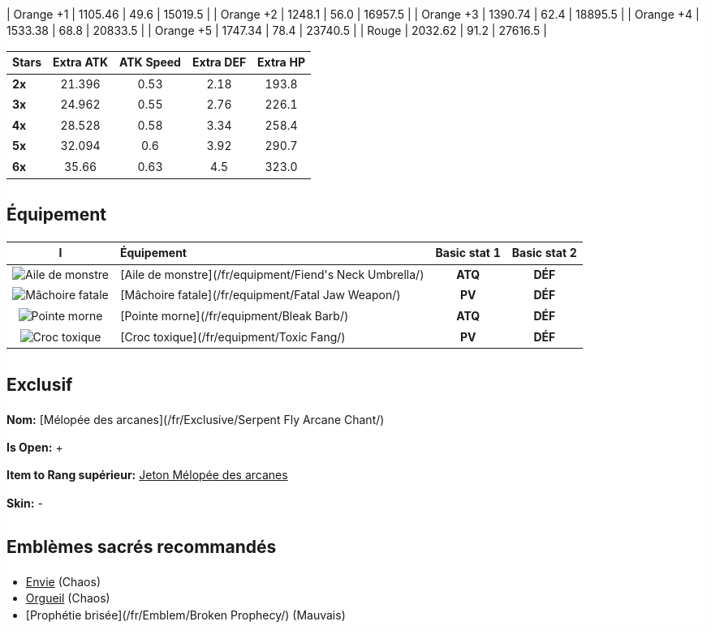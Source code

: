   | Orange +1 | 1105.46 | 49.6 | 15019.5 |
  | Orange +2 | 1248.1 | 56.0 | 16957.5 |
  | Orange +3 | 1390.74 | 62.4 | 18895.5 |
  | Orange +4 | 1533.38 | 68.8 | 20833.5 |
  | Orange +5 | 1747.34 | 78.4 | 23740.5 |
  | Rouge | 2032.62 | 91.2 | 27616.5 |

  |          Stars      |  Extra ATK |  ATK Speed | Extra DEF |    Extra HP   | 
  |:--------------------|:----------:|:----------:|:---------:|:-------------:|
  | **2x** <i class="fas fa-star"/> | 21.396 | 0.53 | 2.18 | 193.8 |
  | **3x** <i class="fas fa-star"/> | 24.962 | 0.55 | 2.76 | 226.1 |
  | **4x** <i class="fas fa-star"/> | 28.528 | 0.58 | 3.34 | 258.4 |
  | **5x** <i class="fas fa-star"/> | 32.094 | 0.6 | 3.92 | 290.7 |
  | **6x** <i class="fas fa-star"/> | 35.66 | 0.63 | 4.5 | 323.0 |

## Équipement

  | I | Équipement  |  Basic stat 1 | Basic stat 2 | 
  |:-:|:-------------|:-------------:|:------------:|
  | ![Aile de monstre](/images/e/e_8031.png) | [Aile de monstre](/fr/equipment/Fiend's Neck Umbrella/) | **ATQ** | **DÉF** | 
  | ![Mâchoire fatale](/images/e/e_8032.png) | [Mâchoire fatale](/fr/equipment/Fatal Jaw Weapon/) | **PV** | **DÉF** | 
  | ![Pointe morne](/images/e/e_8033.png) | [Pointe morne](/fr/equipment/Bleak Barb/) | **ATQ** | **DÉF** | 
  | ![Croc toxique](/images/e/e_8034.png) | [Croc toxique](/fr/equipment/Toxic Fang/) | **PV** | **DÉF** | 

## Exclusif

 **Nom:** [Mélopée des arcanes](/fr/Exclusive/Serpent Fly Arcane Chant/) 

 **Is Open:** + 

 **Item to Rang supérieur:** [Jeton Mélopée des arcanes](/ItemsFR/con_915/)

 **Skin:** -


## Emblèmes sacrés recommandés

* [Envie](/fr/Emblem/Jealousy/) (Chaos)
* [Orgueil](/fr/Emblem/Arrogance/) (Chaos)
* [Prophétie brisée](/fr/Emblem/Broken Prophecy/) (Mauvais)
